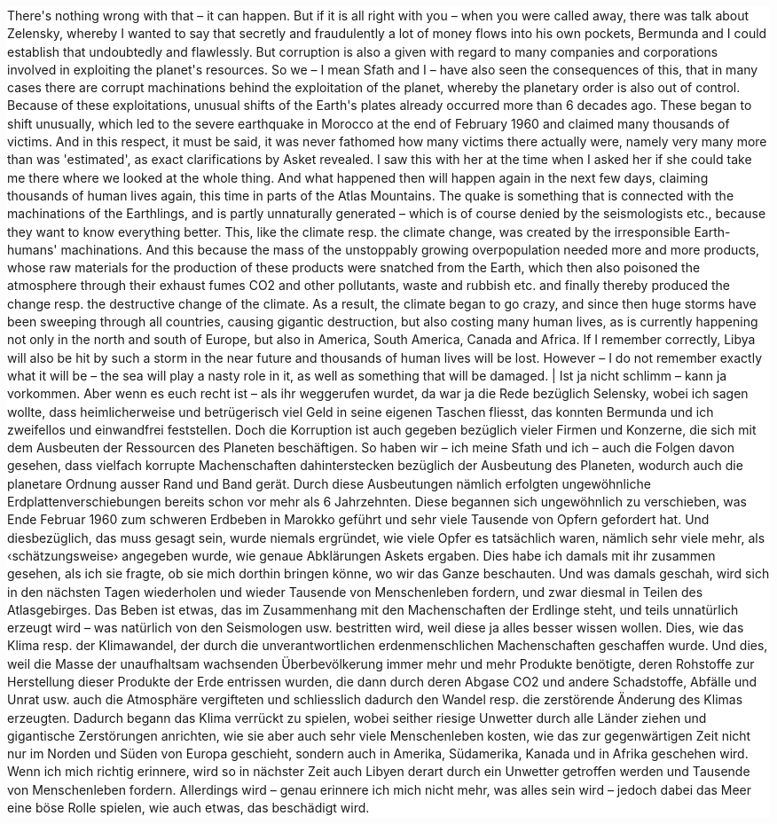 There's nothing wrong with that – it can happen. But if it is all right with you – when you were called away, there was talk about Zelensky, whereby I wanted to say that secretly and fraudulently a lot of money flows into his own pockets, Bermunda and I could establish that undoubtedly and flawlessly. But corruption is also a given with regard to many companies and corporations involved in exploiting the planet's resources. So we – I mean Sfath and I – have also seen the consequences of this, that in many cases there are corrupt machinations behind the exploitation of the planet, whereby the planetary order is also out of control. Because of these exploitations, unusual shifts of the Earth's plates already occurred more than 6 decades ago. These began to shift unusually, which led to the severe earthquake in Morocco at the end of February 1960 and claimed many thousands of victims. And in this respect, it must be said, it was never fathomed how many victims there actually were, namely very many more than was 'estimated', as exact clarifications by Asket revealed. I saw this with her at the time when I asked her if she could take me there where we looked at the whole thing. And what happened then will happen again in the next few days, claiming thousands of human lives again, this time in parts of the Atlas Mountains. The quake is something that is connected with the machinations of the Earthlings, and is partly unnaturally generated – which is of course denied by the seismologists etc., because they want to know everything better. This, like the climate resp. the climate change, was created by the irresponsible Earth-humans' machinations. And this because the mass of the unstoppably growing overpopulation needed more and more products, whose raw materials for the production of these products were snatched from the Earth, which then also poisoned the atmosphere through their exhaust fumes CO2 and other pollutants, waste and rubbish etc. and finally thereby produced the change resp. the destructive change of the climate. As a result, the climate began to go crazy, and since then huge storms have been sweeping through all countries, causing gigantic destruction, but also costing many human lives, as is currently happening not only in the north and south of Europe, but also in America, South America, Canada and Africa. If I remember correctly, Libya will also be hit by such a storm in the near future and thousands of human lives will be lost. However – I do not remember exactly what it will be – the sea will play a nasty role in it, as well as something that will be damaged.  | Ist ja nicht schlimm – kann ja vorkommen. Aber wenn es euch recht ist – als ihr weggerufen wurdet, da war ja die Rede bezüglich Selensky, wobei ich sagen wollte, dass heimlicherweise und betrügerisch viel Geld in seine eigenen Taschen fliesst, das konnten Bermunda und ich zweifellos und einwandfrei feststellen. Doch die Korruption ist auch gegeben bezüglich vieler Firmen und Konzerne, die sich mit dem Ausbeuten der Ressourcen des Planeten beschäftigen. So haben wir – ich meine Sfath und ich – auch die Folgen davon gesehen, dass vielfach korrupte Machenschaften dahinterstecken bezüglich der Ausbeutung des Planeten, wodurch auch die planetare Ordnung ausser Rand und Band gerät. Durch diese Ausbeutungen nämlich erfolgten ungewöhnliche Erdplattenverschiebungen bereits schon vor mehr als 6 Jahrzehnten. Diese begannen sich ungewöhnlich zu verschieben, was Ende Februar 1960 zum schweren Erdbeben in Marokko geführt und sehr viele Tausende von Opfern gefordert hat. Und diesbezüglich, das muss gesagt sein, wurde niemals ergründet, wie viele Opfer es tatsächlich waren, nämlich sehr viele mehr, als ‹schätzungsweise› angegeben wurde, wie genaue Abklärungen Askets ergaben. Dies habe ich damals mit ihr zusammen gesehen, als ich sie fragte, ob sie mich dorthin bringen könne, wo wir das Ganze beschauten. Und was damals geschah, wird sich in den nächsten Tagen wiederholen und wieder Tausende von Menschenleben fordern, und zwar diesmal in Teilen des Atlasgebirges. Das Beben ist etwas, das im Zusammenhang mit den Machenschaften der Erdlinge steht, und teils unnatürlich erzeugt wird – was natürlich von den Seismologen usw. bestritten wird, weil diese ja alles besser wissen wollen. Dies, wie das Klima resp. der Klimawandel, der durch die unverantwortlichen erdenmenschlichen Machenschaften geschaffen wurde. Und dies, weil die Masse der unaufhaltsam wachsenden Überbevölkerung immer mehr und mehr Produkte benötigte, deren Rohstoffe zur Herstellung dieser Produkte der Erde entrissen wurden, die dann durch deren Abgase CO2 und andere Schadstoffe, Abfälle und Unrat usw. auch die Atmosphäre vergifteten und schliesslich dadurch den Wandel resp. die zerstörende Änderung des Klimas erzeugten. Dadurch begann das Klima verrückt zu spielen, wobei seither riesige Unwetter durch alle Länder ziehen und gigantische Zerstörungen anrichten, wie sie aber auch sehr viele Menschenleben kosten, wie das zur gegenwärtigen Zeit nicht nur im Norden und Süden von Europa geschieht, sondern auch in Amerika, Südamerika, Kanada und in Afrika geschehen wird. Wenn ich mich richtig erinnere, wird so in nächster Zeit auch Libyen derart durch ein Unwetter getroffen werden und Tausende von Menschenleben fordern. Allerdings wird – genau erinnere ich mich nicht mehr, was alles sein wird – jedoch dabei das Meer eine böse Rolle spielen, wie auch etwas, das beschädigt wird.   